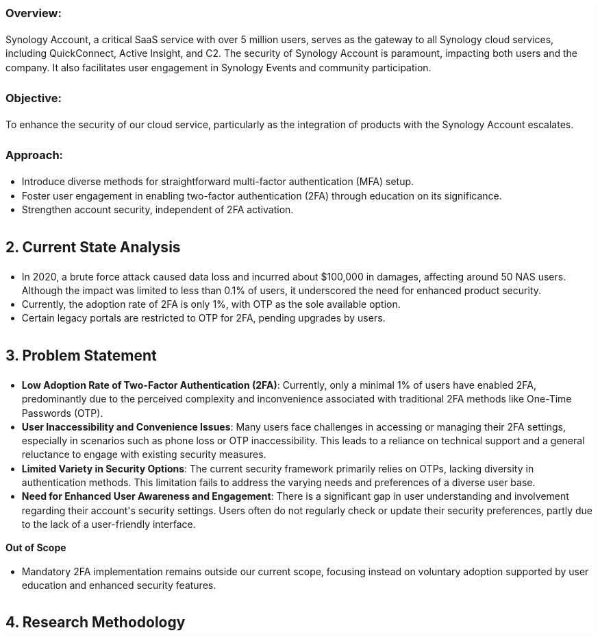 ### **Overview:**

Synology Account, a critical SaaS service with over 5 million users, serves as the gateway to all Synology cloud services, including QuickConnect, Active Insight, and C2. The security of Synology Account is paramount, impacting both users and the company. It also facilitates user engagement in Synology Events and community participation.



### **Objective:**

To enhance the security of our cloud service, particularly as the integration of products with the Synology Account escalates.

### **Approach:**

- Introduce diverse methods for straightforward multi-factor authentication (MFA) setup.
- Foster user engagement in enabling two-factor authentication (2FA) through education on its significance.
- Strengthen account security, independent of 2FA activation.

## **2. Current State Analysis**

- In 2020, a brute force attack caused data loss and incurred about $100,000 in damages, affecting around 50 NAS users. Although the impact was limited to less than 0.1% of users, it underscored the need for enhanced product security.
- Currently, the adoption rate of 2FA is only 1%, with OTP as the sole available option.
- Certain legacy portals are restricted to OTP for 2FA, pending upgrades by users.

## **3. Problem Statement**

- **Low Adoption Rate of Two-Factor Authentication (2FA)**: Currently, only a minimal 1% of users have enabled 2FA, predominantly due to the perceived complexity and inconvenience associated with traditional 2FA methods like One-Time Passwords (OTP).
- **User Inaccessibility and Convenience Issues**: Many users face challenges in accessing or managing their 2FA settings, especially in scenarios such as phone loss or OTP inaccessibility. This leads to a reliance on technical support and a general reluctance to engage with existing security measures.
- **Limited Variety in Security Options**: The current security framework primarily relies on OTPs, lacking diversity in authentication methods. This limitation fails to address the varying needs and preferences of a diverse user base.
- **Need for Enhanced User Awareness and Engagement**: There is a significant gap in user understanding and involvement regarding their account's security settings. Users often do not regularly check or update their security preferences, partly due to the lack of a user-friendly interface.

**Out of Scope**

- Mandatory 2FA implementation remains outside our current scope, focusing instead on voluntary adoption supported by user education and enhanced security features.

## **4. Research Methodology**
